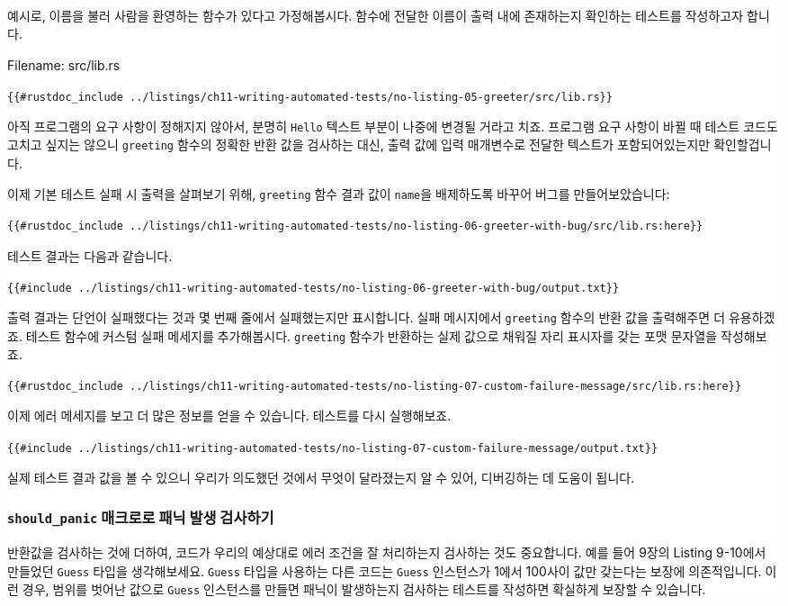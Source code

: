 예시로, 이름을 불러 사람을 환영하는 함수가 있다고 가정해봅시다.
함수에 전달한 이름이 출력 내에 존재하는지 확인하는 테스트를 작성하고자 합니다.

<span class="filename">Filename: src/lib.rs</span>

```rust,noplayground
{{#rustdoc_include ../listings/ch11-writing-automated-tests/no-listing-05-greeter/src/lib.rs}}
```

아직 프로그램의 요구 사항이 정해지지 않아서,
분명히 `Hello` 텍스트 부분이 나중에 변경될 거라고 치죠.
프로그램 요구 사항이 바뀔 때 테스트 코드도 고치고 싶지는 않으니
`greeting` 함수의 정확한 반환 값을 검사하는 대신,
출력 값에 입력 매개변수로 전달한 텍스트가 포함되어있는지만
확인할겁니다.

이제 기본 테스트 실패 시 출력을 살펴보기 위해, `greeting` 함수 결과 값이
`name`을 배제하도록 바꾸어 버그를 만들어보았습니다:

```rust,not_desired_behavior,noplayground
{{#rustdoc_include ../listings/ch11-writing-automated-tests/no-listing-06-greeter-with-bug/src/lib.rs:here}}
```

테스트 결과는 다음과 같습니다.

```console
{{#include ../listings/ch11-writing-automated-tests/no-listing-06-greeter-with-bug/output.txt}}
```

출력 결과는 단언이 실패했다는 것과
몇 번째 줄에서 실패했는지만 표시합니다.
실패 메시지에서 `greeting` 함수의 반환 값을 출력해주면 더 유용하겠죠.
테스트 함수에 커스텀 실패 메세지를 추가해봅시다. `greeting` 함수가
반환하는 실제 값으로 채워질 자리 표시자를 갖는 포맷 문자열을 작성해보죠.

```rust,ignore
{{#rustdoc_include ../listings/ch11-writing-automated-tests/no-listing-07-custom-failure-message/src/lib.rs:here}}
```

이제 에러 메세지를 보고 더 많은 정보를 얻을 수 있습니다. 테스트를 다시 실행해보죠.

```console
{{#include ../listings/ch11-writing-automated-tests/no-listing-07-custom-failure-message/output.txt}}
```

실제 테스트 결과 값을 볼 수 있으니 우리가 의도했던 것에서
무엇이 달라졌는지 알 수 있어, 디버깅하는 데 도움이 됩니다.

### `should_panic` 매크로로 패닉 발생 검사하기

반환값을 검사하는 것에 더하여, 코드가 우리의 예상대로 에러 조건을
잘 처리하는지 검사하는 것도 중요합니다. 예를 들어 9장의 Listing 9-10에서
만들었던 `Guess` 타입을 생각해보세요. `Guess` 타입을 사용하는 다른 코드는
`Guess` 인스턴스가 1에서 100사이 값만 갖는다는 보장에 의존적입니다.
이런 경우, 범위를 벗어난 값으로 `Guess` 인스턴스를 만들면
패닉이 발생하는지 검사하는 테스트를 작성하면 확실하게 보장할 수 있습니다.
